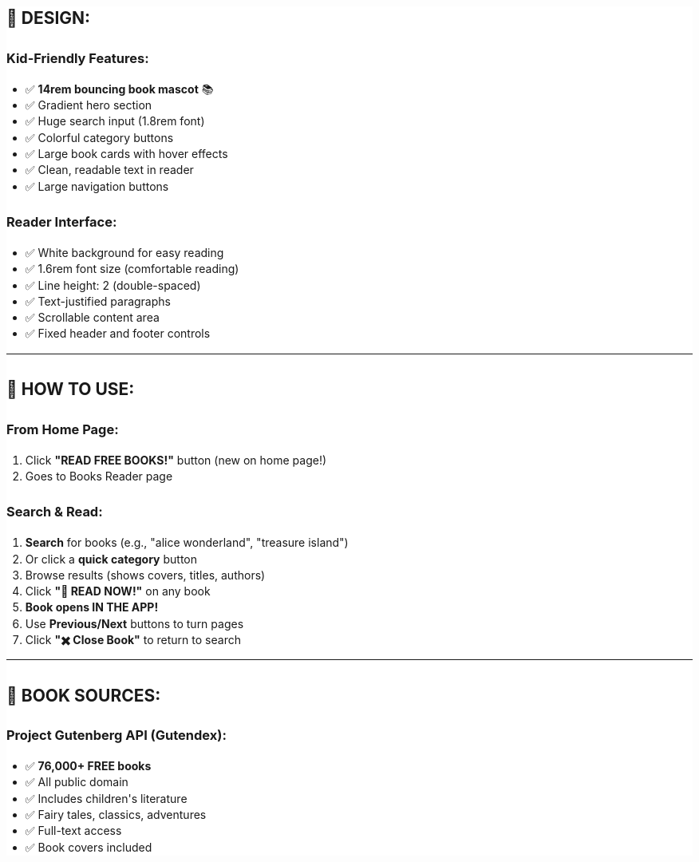 
## 🎨 **DESIGN:**

### **Kid-Friendly Features:**
- ✅ **14rem bouncing book mascot** 📚
- ✅ Gradient hero section
- ✅ Huge search input (1.8rem font)
- ✅ Colorful category buttons
- ✅ Large book cards with hover effects
- ✅ Clean, readable text in reader
- ✅ Large navigation buttons

### **Reader Interface:**
- ✅ White background for easy reading
- ✅ 1.6rem font size (comfortable reading)
- ✅ Line height: 2 (double-spaced)
- ✅ Text-justified paragraphs
- ✅ Scrollable content area
- ✅ Fixed header and footer controls

---

## 🚀 **HOW TO USE:**

### **From Home Page:**
1. Click **"READ FREE BOOKS!"** button (new on home page!)
2. Goes to Books Reader page

### **Search & Read:**
1. **Search** for books (e.g., "alice wonderland", "treasure island")
2. Or click a **quick category** button
3. Browse results (shows covers, titles, authors)
4. Click **"📖 READ NOW!"** on any book
5. **Book opens IN THE APP!**
6. Use **Previous/Next** buttons to turn pages
7. Click **"✖️ Close Book"** to return to search

---

## 📖 **BOOK SOURCES:**

### **Project Gutenberg API (Gutendex):**
- ✅ **76,000+ FREE books**
- ✅ All public domain
- ✅ Includes children's literature
- ✅ Fairy tales, classics, adventures
- ✅ Full-text access
- ✅ Book covers included
